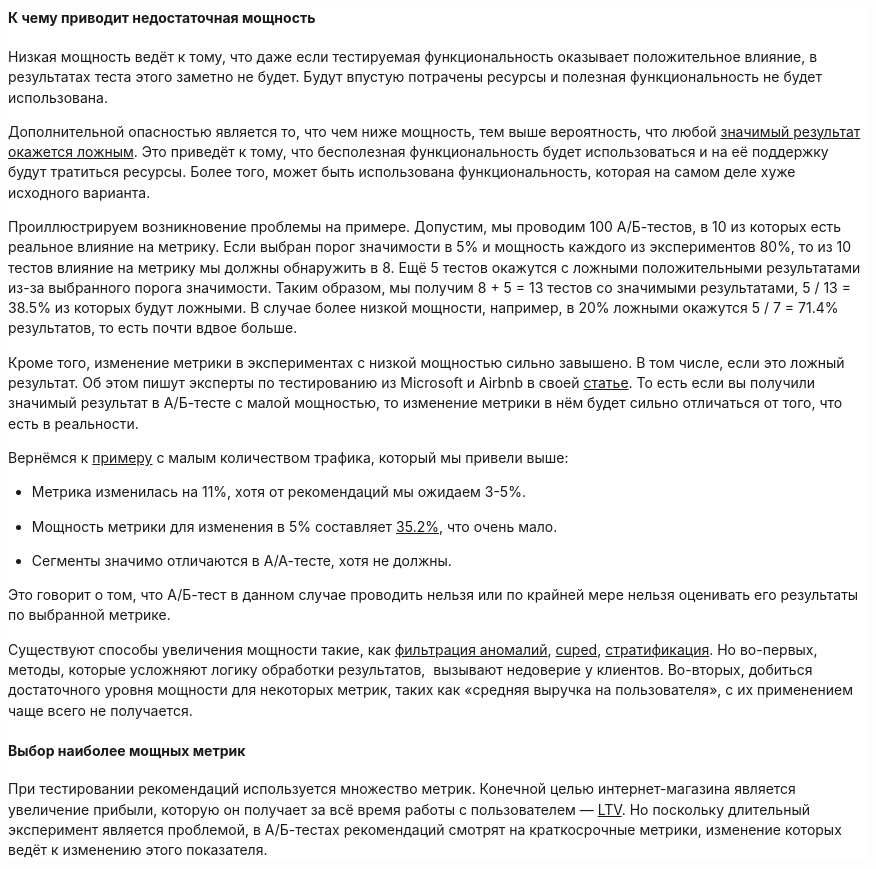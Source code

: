 #### К чему приводит недостаточная мощность

Низкая мощность ведёт к тому, что даже если тестируемая функциональность оказывает положительное влияние, в результатах теста этого заметно не будет. Будут впустую потрачены ресурсы и полезная функциональность не будет использована.

Дополнительной опасностью является то, что чем ниже мощность, тем выше вероятность, что любой [значимый результат окажется ложным](https://f.hubspotusercontent00.net/hubfs/215600/qubit-research-ab-test-results-are-illusory-1.pdf). Это приведёт к тому, что бесполезная функциональность будет использоваться и на её поддержку будут тратиться ресурсы. Более того, может быть использована функциональность, которая на самом деле хуже исходного варианта. 

Проиллюстрируем возникновение проблемы на примере. Допустим, мы проводим 100 А/Б-тестов, в 10 из которых есть реальное влияние на метрику. Если выбран порог значимости в 5% и мощность каждого из экспериментов 80%, то из 10 тестов влияние на метрику мы должны обнаружить в 8. Ещё 5 тестов окажутся с ложными положительными результатами из-за выбранного порога значимости. Таким образом, мы получим 8 + 5 = 13 тестов со значимыми результатами, 5 / 13 = 38.5% из которых будут ложными. В случае более низкой мощности, например, в 20% ложными окажутся 5 / 7 = 71.4% результатов, то есть почти вдвое больше.

Кроме того, изменение метрики в экспериментах с низкой мощностью сильно завышено. В том числе, если это ложный результат. Об этом пишут эксперты по тестированию из Microsoft и Airbnb в своей [статье](https://dl.acm.org/doi/10.1145/3534678.3539160). То есть если вы получили значимый результат в А/Б-тесте с малой мощностью, то изменение метрики в нём будет сильно отличаться от того, что есть в реальности.

Вернёмся к [примеру](https://habr.com/ru/companies/retailrocket/articles/801667/#:~:text=%D0%9C%D0%B0%D0%BB%D0%BE%D0%B5%20%D0%BA%D0%BE%D0%BB%D0%B8%D1%87%D0%B5%D1%81%D1%82%D0%B2%D0%BE%20%D1%82%D1%80%D0%B0%D1%84%D0%B8%D0%BA%D0%B0%20%D1%83%D0%B2%D0%B5%D0%BB%D0%B8%D1%87%D0%B8%D0%B2%D0%B0%D0%B5%D1%82%20%D0%B2%D0%B5%D1%80%D0%BE%D1%8F%D1%82%D0%BD%D0%BE%D1%81%D1%82%D1%8C%20%D1%80%D0%B0%D1%81%D1%85%D0%BE%D0%B6%D0%B4%D0%B5%D0%BD%D0%B8%D1%8F) с малым количеством трафика, который мы привели выше:

- Метрика изменилась на 11%, хотя от рекомендаций мы ожидаем 3-5%. 
    
- Мощность метрики для изменения в 5% составляет [35.2%](https://www.mycompiler.io/view/4gKVh0p7HIr), что очень мало.
    
- Сегменты значимо отличаются в А/А-тесте, хотя не должны.
    

Это говорит о том, что А/Б-тест в данном случае проводить нельзя или по крайней мере нельзя оценивать его результаты по выбранной метрике.

Существуют способы увеличения мощности такие, как [фильтрация аномалий](https://habr.com/ru/companies/avito/articles/571094/#outliers-in-data), [cuped](https://exp-platform.com/Documents/2013-02-CUPED-ImprovingSensitivityOfControlledExperiments.pdf), [стратификация](https://www.kdd.org/kdd2016/papers/files/adp0945-xieA.pdf). Но во-первых, методы, которые усложняют логику обработки результатов,  вызывают недоверие у клиентов. Во-вторых, добиться достаточного уровня мощности для некоторых метрик, таких как «средняя выручка на пользователя», с их применением чаще всего не получается.

#### Выбор наиболее мощных метрик

При тестировании рекомендаций используется множество метрик. Конечной целью интернет-магазина является увеличение прибыли, которую он получает за всё время работы с пользователем — [LTV](https://en.wikipedia.org/wiki/Customer_lifetime_value). Но поскольку длительный эксперимент является проблемой, в А/Б-тестах рекомендаций смотрят на краткосрочные метрики, изменение которых ведёт к изменению этого показателя. 
